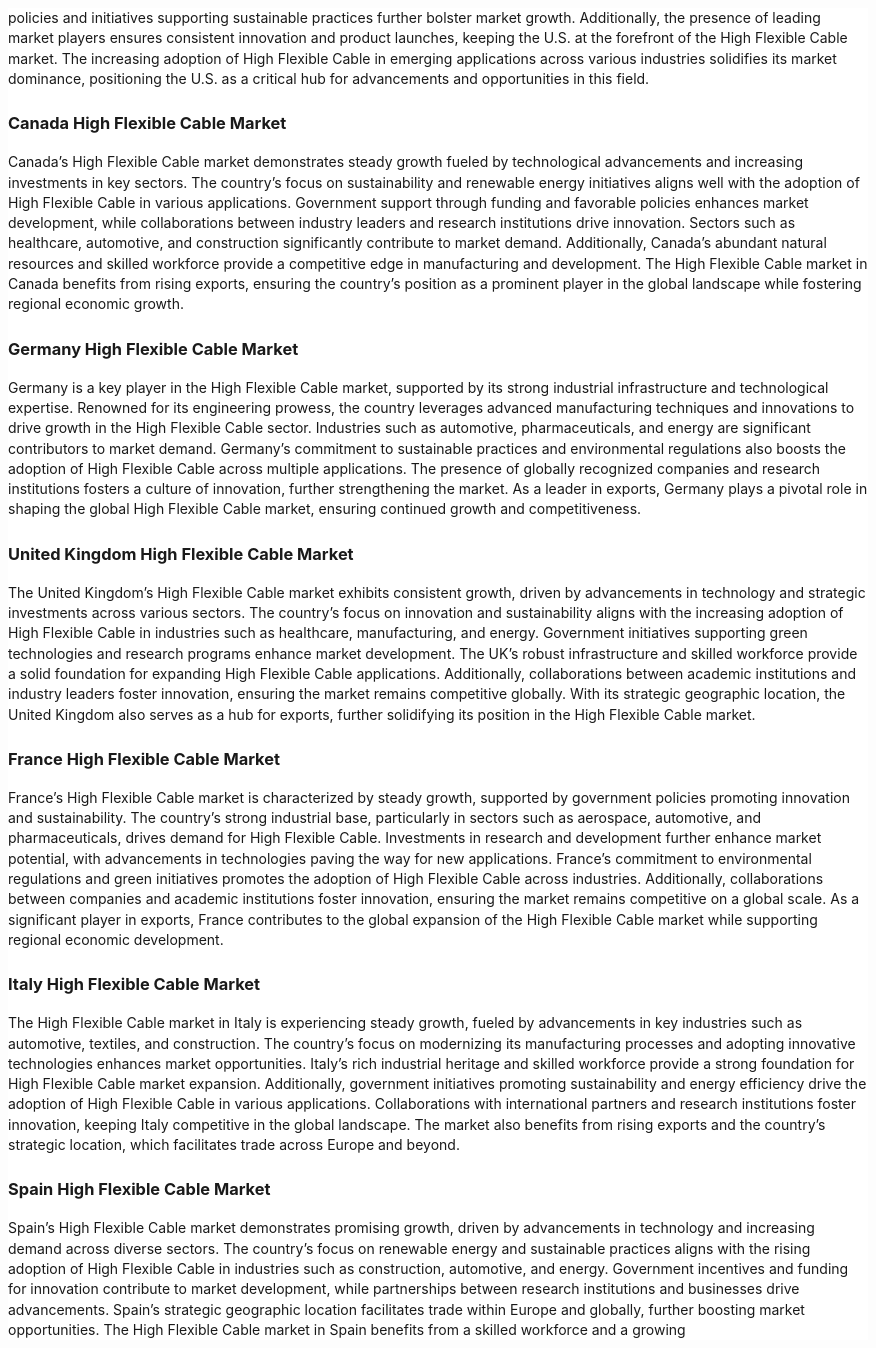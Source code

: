 policies and initiatives supporting sustainable practices further bolster market growth. Additionally, the presence of leading market players ensures consistent innovation and product launches, keeping the U.S. at the forefront of the High Flexible Cable market. The increasing adoption of High Flexible Cable in emerging applications across various industries solidifies its market dominance, positioning the U.S. as a critical hub for advancements and opportunities in this field.</p><h3>Canada High Flexible Cable Market</h3><p>Canada&rsquo;s High Flexible Cable market demonstrates steady growth fueled by technological advancements and increasing investments in key sectors. The country&rsquo;s focus on sustainability and renewable energy initiatives aligns well with the adoption of High Flexible Cable in various applications. Government support through funding and favorable policies enhances market development, while collaborations between industry leaders and research institutions drive innovation. Sectors such as healthcare, automotive, and construction significantly contribute to market demand. Additionally, Canada&rsquo;s abundant natural resources and skilled workforce provide a competitive edge in manufacturing and development. The High Flexible Cable market in Canada benefits from rising exports, ensuring the country&rsquo;s position as a prominent player in the global landscape while fostering regional economic growth.</p><h3>Germany High Flexible Cable Market</h3><p>Germany is a key player in the High Flexible Cable market, supported by its strong industrial infrastructure and technological expertise. Renowned for its engineering prowess, the country leverages advanced manufacturing techniques and innovations to drive growth in the High Flexible Cable sector. Industries such as automotive, pharmaceuticals, and energy are significant contributors to market demand. Germany&rsquo;s commitment to sustainable practices and environmental regulations also boosts the adoption of High Flexible Cable across multiple applications. The presence of globally recognized companies and research institutions fosters a culture of innovation, further strengthening the market. As a leader in exports, Germany plays a pivotal role in shaping the global High Flexible Cable market, ensuring continued growth and competitiveness.</p><h3>United Kingdom High Flexible Cable Market</h3><p>The United Kingdom&rsquo;s High Flexible Cable market exhibits consistent growth, driven by advancements in technology and strategic investments across various sectors. The country&rsquo;s focus on innovation and sustainability aligns with the increasing adoption of High Flexible Cable in industries such as healthcare, manufacturing, and energy. Government initiatives supporting green technologies and research programs enhance market development. The UK&rsquo;s robust infrastructure and skilled workforce provide a solid foundation for expanding High Flexible Cable applications. Additionally, collaborations between academic institutions and industry leaders foster innovation, ensuring the market remains competitive globally. With its strategic geographic location, the United Kingdom also serves as a hub for exports, further solidifying its position in the High Flexible Cable market.</p><h3>France High Flexible Cable Market</h3><p>France&rsquo;s High Flexible Cable market is characterized by steady growth, supported by government policies promoting innovation and sustainability. The country&rsquo;s strong industrial base, particularly in sectors such as aerospace, automotive, and pharmaceuticals, drives demand for High Flexible Cable. Investments in research and development further enhance market potential, with advancements in technologies paving the way for new applications. France&rsquo;s commitment to environmental regulations and green initiatives promotes the adoption of High Flexible Cable across industries. Additionally, collaborations between companies and academic institutions foster innovation, ensuring the market remains competitive on a global scale. As a significant player in exports, France contributes to the global expansion of the High Flexible Cable market while supporting regional economic development.</p><h3>Italy High Flexible Cable Market</h3><p>The High Flexible Cable market in Italy is experiencing steady growth, fueled by advancements in key industries such as automotive, textiles, and construction. The country&rsquo;s focus on modernizing its manufacturing processes and adopting innovative technologies enhances market opportunities. Italy&rsquo;s rich industrial heritage and skilled workforce provide a strong foundation for High Flexible Cable market expansion. Additionally, government initiatives promoting sustainability and energy efficiency drive the adoption of High Flexible Cable in various applications. Collaborations with international partners and research institutions foster innovation, keeping Italy competitive in the global landscape. The market also benefits from rising exports and the country&rsquo;s strategic location, which facilitates trade across Europe and beyond.</p><h3>Spain High Flexible Cable Market</h3><p>Spain&rsquo;s High Flexible Cable market demonstrates promising growth, driven by advancements in technology and increasing demand across diverse sectors. The country&rsquo;s focus on renewable energy and sustainable practices aligns with the rising adoption of High Flexible Cable in industries such as construction, automotive, and energy. Government incentives and funding for innovation contribute to market development, while partnerships between research institutions and businesses drive advancements. Spain&rsquo;s strategic geographic location facilitates trade within Europe and globally, further boosting market opportunities. The High Flexible Cable market in Spain benefits from a skilled workforce and a growing
